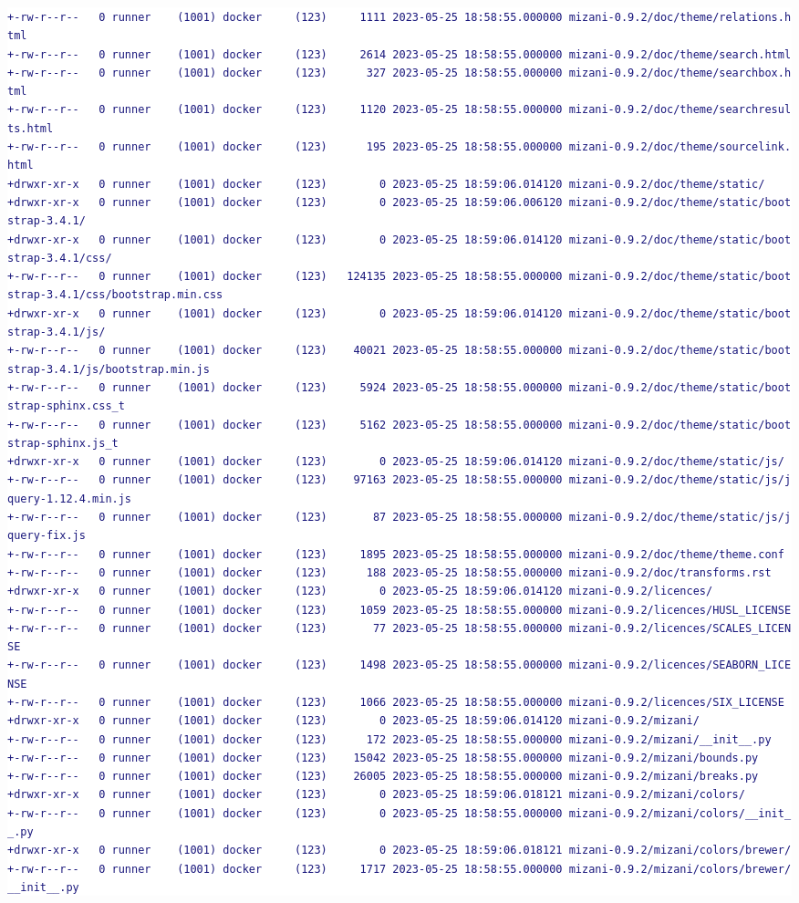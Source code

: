 ```diff
+-rw-r--r--   0 runner    (1001) docker     (123)     1111 2023-05-25 18:58:55.000000 mizani-0.9.2/doc/theme/relations.html
+-rw-r--r--   0 runner    (1001) docker     (123)     2614 2023-05-25 18:58:55.000000 mizani-0.9.2/doc/theme/search.html
+-rw-r--r--   0 runner    (1001) docker     (123)      327 2023-05-25 18:58:55.000000 mizani-0.9.2/doc/theme/searchbox.html
+-rw-r--r--   0 runner    (1001) docker     (123)     1120 2023-05-25 18:58:55.000000 mizani-0.9.2/doc/theme/searchresults.html
+-rw-r--r--   0 runner    (1001) docker     (123)      195 2023-05-25 18:58:55.000000 mizani-0.9.2/doc/theme/sourcelink.html
+drwxr-xr-x   0 runner    (1001) docker     (123)        0 2023-05-25 18:59:06.014120 mizani-0.9.2/doc/theme/static/
+drwxr-xr-x   0 runner    (1001) docker     (123)        0 2023-05-25 18:59:06.006120 mizani-0.9.2/doc/theme/static/bootstrap-3.4.1/
+drwxr-xr-x   0 runner    (1001) docker     (123)        0 2023-05-25 18:59:06.014120 mizani-0.9.2/doc/theme/static/bootstrap-3.4.1/css/
+-rw-r--r--   0 runner    (1001) docker     (123)   124135 2023-05-25 18:58:55.000000 mizani-0.9.2/doc/theme/static/bootstrap-3.4.1/css/bootstrap.min.css
+drwxr-xr-x   0 runner    (1001) docker     (123)        0 2023-05-25 18:59:06.014120 mizani-0.9.2/doc/theme/static/bootstrap-3.4.1/js/
+-rw-r--r--   0 runner    (1001) docker     (123)    40021 2023-05-25 18:58:55.000000 mizani-0.9.2/doc/theme/static/bootstrap-3.4.1/js/bootstrap.min.js
+-rw-r--r--   0 runner    (1001) docker     (123)     5924 2023-05-25 18:58:55.000000 mizani-0.9.2/doc/theme/static/bootstrap-sphinx.css_t
+-rw-r--r--   0 runner    (1001) docker     (123)     5162 2023-05-25 18:58:55.000000 mizani-0.9.2/doc/theme/static/bootstrap-sphinx.js_t
+drwxr-xr-x   0 runner    (1001) docker     (123)        0 2023-05-25 18:59:06.014120 mizani-0.9.2/doc/theme/static/js/
+-rw-r--r--   0 runner    (1001) docker     (123)    97163 2023-05-25 18:58:55.000000 mizani-0.9.2/doc/theme/static/js/jquery-1.12.4.min.js
+-rw-r--r--   0 runner    (1001) docker     (123)       87 2023-05-25 18:58:55.000000 mizani-0.9.2/doc/theme/static/js/jquery-fix.js
+-rw-r--r--   0 runner    (1001) docker     (123)     1895 2023-05-25 18:58:55.000000 mizani-0.9.2/doc/theme/theme.conf
+-rw-r--r--   0 runner    (1001) docker     (123)      188 2023-05-25 18:58:55.000000 mizani-0.9.2/doc/transforms.rst
+drwxr-xr-x   0 runner    (1001) docker     (123)        0 2023-05-25 18:59:06.014120 mizani-0.9.2/licences/
+-rw-r--r--   0 runner    (1001) docker     (123)     1059 2023-05-25 18:58:55.000000 mizani-0.9.2/licences/HUSL_LICENSE
+-rw-r--r--   0 runner    (1001) docker     (123)       77 2023-05-25 18:58:55.000000 mizani-0.9.2/licences/SCALES_LICENSE
+-rw-r--r--   0 runner    (1001) docker     (123)     1498 2023-05-25 18:58:55.000000 mizani-0.9.2/licences/SEABORN_LICENSE
+-rw-r--r--   0 runner    (1001) docker     (123)     1066 2023-05-25 18:58:55.000000 mizani-0.9.2/licences/SIX_LICENSE
+drwxr-xr-x   0 runner    (1001) docker     (123)        0 2023-05-25 18:59:06.014120 mizani-0.9.2/mizani/
+-rw-r--r--   0 runner    (1001) docker     (123)      172 2023-05-25 18:58:55.000000 mizani-0.9.2/mizani/__init__.py
+-rw-r--r--   0 runner    (1001) docker     (123)    15042 2023-05-25 18:58:55.000000 mizani-0.9.2/mizani/bounds.py
+-rw-r--r--   0 runner    (1001) docker     (123)    26005 2023-05-25 18:58:55.000000 mizani-0.9.2/mizani/breaks.py
+drwxr-xr-x   0 runner    (1001) docker     (123)        0 2023-05-25 18:59:06.018121 mizani-0.9.2/mizani/colors/
+-rw-r--r--   0 runner    (1001) docker     (123)        0 2023-05-25 18:58:55.000000 mizani-0.9.2/mizani/colors/__init__.py
+drwxr-xr-x   0 runner    (1001) docker     (123)        0 2023-05-25 18:59:06.018121 mizani-0.9.2/mizani/colors/brewer/
+-rw-r--r--   0 runner    (1001) docker     (123)     1717 2023-05-25 18:58:55.000000 mizani-0.9.2/mizani/colors/brewer/__init__.py
```